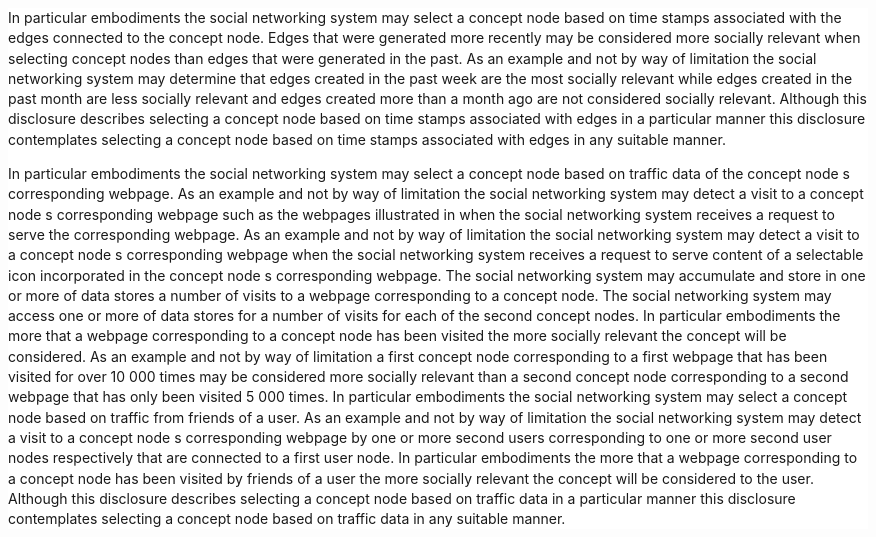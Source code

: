 In particular embodiments the social networking system may select a concept node based on time stamps associated with the edges connected to the concept node. Edges that were generated more recently may be considered more socially relevant when selecting concept nodes than edges that were generated in the past. As an example and not by way of limitation the social networking system may determine that edges created in the past week are the most socially relevant while edges created in the past month are less socially relevant and edges created more than a month ago are not considered socially relevant. Although this disclosure describes selecting a concept node based on time stamps associated with edges in a particular manner this disclosure contemplates selecting a concept node based on time stamps associated with edges in any suitable manner.

In particular embodiments the social networking system may select a concept node based on traffic data of the concept node s corresponding webpage. As an example and not by way of limitation the social networking system may detect a visit to a concept node s corresponding webpage such as the webpages illustrated in when the social networking system receives a request to serve the corresponding webpage. As an example and not by way of limitation the social networking system may detect a visit to a concept node s corresponding webpage when the social networking system receives a request to serve content of a selectable icon incorporated in the concept node s corresponding webpage. The social networking system may accumulate and store in one or more of data stores a number of visits to a webpage corresponding to a concept node. The social networking system may access one or more of data stores for a number of visits for each of the second concept nodes. In particular embodiments the more that a webpage corresponding to a concept node has been visited the more socially relevant the concept will be considered. As an example and not by way of limitation a first concept node corresponding to a first webpage that has been visited for over 10 000 times may be considered more socially relevant than a second concept node corresponding to a second webpage that has only been visited 5 000 times. In particular embodiments the social networking system may select a concept node based on traffic from friends of a user. As an example and not by way of limitation the social networking system may detect a visit to a concept node s corresponding webpage by one or more second users corresponding to one or more second user nodes respectively that are connected to a first user node. In particular embodiments the more that a webpage corresponding to a concept node has been visited by friends of a user the more socially relevant the concept will be considered to the user. Although this disclosure describes selecting a concept node based on traffic data in a particular manner this disclosure contemplates selecting a concept node based on traffic data in any suitable manner.
